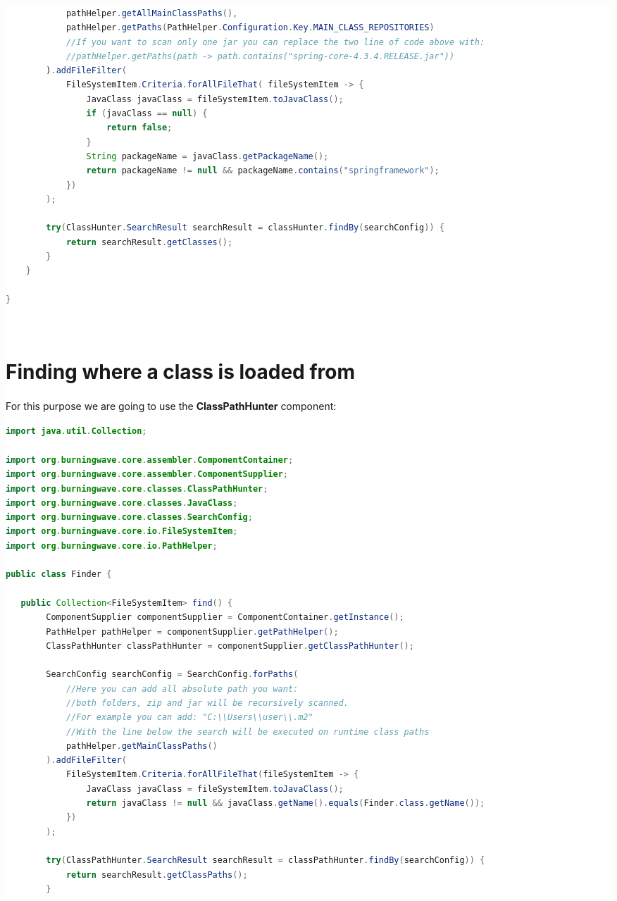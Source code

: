 ```java
            pathHelper.getAllMainClassPaths(),
            pathHelper.getPaths(PathHelper.Configuration.Key.MAIN_CLASS_REPOSITORIES)
            //If you want to scan only one jar you can replace the two line of code above with:
            //pathHelper.getPaths(path -> path.contains("spring-core-4.3.4.RELEASE.jar"))
        ).addFileFilter(
            FileSystemItem.Criteria.forAllFileThat( fileSystemItem -> {
                JavaClass javaClass = fileSystemItem.toJavaClass();
                if (javaClass == null) {
                    return false;
                }
                String packageName = javaClass.getPackageName();                       
                return packageName != null && packageName.contains("springframework");
            })
        );

        try(ClassHunter.SearchResult searchResult = classHunter.findBy(searchConfig)) {
            return searchResult.getClasses();
        }
    }
    
}
```

<br/>

# <a name="Finding-where-a-class-is-loaded-from"></a>Finding where a class is loaded from

For this purpose we are going to use the **ClassPathHunter** component:
```java
import java.util.Collection;

import org.burningwave.core.assembler.ComponentContainer;
import org.burningwave.core.assembler.ComponentSupplier;
import org.burningwave.core.classes.ClassPathHunter;
import org.burningwave.core.classes.JavaClass;
import org.burningwave.core.classes.SearchConfig;
import org.burningwave.core.io.FileSystemItem;
import org.burningwave.core.io.PathHelper;
    
public class Finder {
    
   public Collection<FileSystemItem> find() {
        ComponentSupplier componentSupplier = ComponentContainer.getInstance();
        PathHelper pathHelper = componentSupplier.getPathHelper();
        ClassPathHunter classPathHunter = componentSupplier.getClassPathHunter();
        
        SearchConfig searchConfig = SearchConfig.forPaths(
            //Here you can add all absolute path you want:
            //both folders, zip and jar will be recursively scanned.
            //For example you can add: "C:\\Users\\user\\.m2"
            //With the line below the search will be executed on runtime class paths
            pathHelper.getMainClassPaths()
        ).addFileFilter(
            FileSystemItem.Criteria.forAllFileThat(fileSystemItem -> {
	            JavaClass javaClass = fileSystemItem.toJavaClass();
        	    return javaClass != null && javaClass.getName().equals(Finder.class.getName());
            })
        );

        try(ClassPathHunter.SearchResult searchResult = classPathHunter.findBy(searchConfig)) {
            return searchResult.getClassPaths();
        }
```